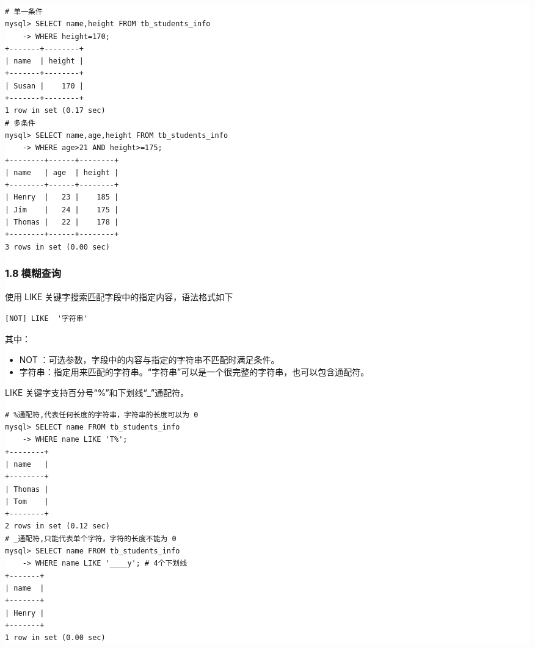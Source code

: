 ```mysql
# 单一条件
mysql> SELECT name,height FROM tb_students_info
    -> WHERE height=170;
+-------+--------+
| name  | height |
+-------+--------+
| Susan |    170 |
+-------+--------+
1 row in set (0.17 sec)
# 多条件
mysql> SELECT name,age,height FROM tb_students_info 
    -> WHERE age>21 AND height>=175;
+--------+------+--------+
| name   | age  | height |
+--------+------+--------+
| Henry  |   23 |    185 |
| Jim    |   24 |    175 |
| Thomas |   22 |    178 |
+--------+------+--------+
3 rows in set (0.00 sec)
```

### 1.8 模糊查询

使用 LIKE 关键字搜索匹配字段中的指定内容，语法格式如下

```mysql
[NOT] LIKE  '字符串'
```

其中：

- NOT ：可选参数，字段中的内容与指定的字符串不匹配时满足条件。
- 字符串：指定用来匹配的字符串。“字符串”可以是一个很完整的字符串，也可以包含通配符。

LIKE 关键字支持百分号“%”和下划线“_”通配符。

```mysql
# %通配符,代表任何长度的字符串，字符串的长度可以为 0
mysql> SELECT name FROM tb_students_info
    -> WHERE name LIKE 'T%';
+--------+
| name   |
+--------+
| Thomas |
| Tom    |
+--------+
2 rows in set (0.12 sec)
# _通配符,只能代表单个字符，字符的长度不能为 0
mysql> SELECT name FROM tb_students_info
    -> WHERE name LIKE '____y'; # 4个下划线
+-------+
| name  |
+-------+
| Henry |
+-------+
1 row in set (0.00 sec)
```
